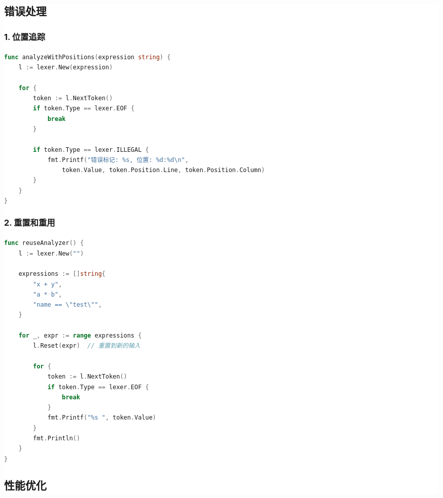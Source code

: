 ```go
```

## 错误处理

### 1. 位置追踪
```go
func analyzeWithPositions(expression string) {
    l := lexer.New(expression)
    
    for {
        token := l.NextToken()
        if token.Type == lexer.EOF {
            break
        }
        
        if token.Type == lexer.ILLEGAL {
            fmt.Printf("错误标记: %s, 位置: %d:%d\n", 
                token.Value, token.Position.Line, token.Position.Column)
        }
    }
}
```

### 2. 重置和重用
```go
func reuseAnalyzer() {
    l := lexer.New("")
    
    expressions := []string{
        "x + y",
        "a * b",
        "name == \"test\"",
    }
    
    for _, expr := range expressions {
        l.Reset(expr)  // 重置到新的输入
        
        for {
            token := l.NextToken()
            if token.Type == lexer.EOF {
                break
            }
            fmt.Printf("%s ", token.Value)
        }
        fmt.Println()
    }
}
```

## 性能优化
